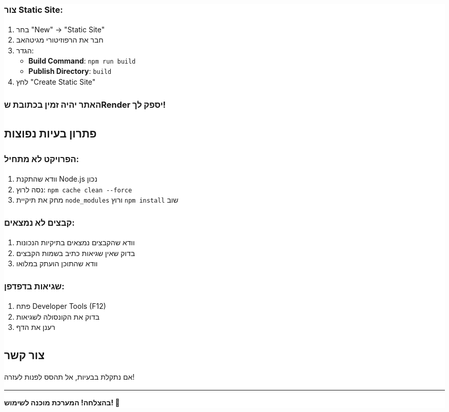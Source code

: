### צור Static Site:
1. בחר "New" → "Static Site"
2. חבר את הרפוזיטורי מגיטהאב
3. הגדר:
   - **Build Command**: `npm run build`
   - **Publish Directory**: `build`
4. לחץ "Create Static Site"

### האתר יהיה זמין בכתובת שRender יספק לך!

## פתרון בעיות נפוצות

### הפרויקט לא מתחיל:
1. וודא שהתקנת Node.js נכון
2. נסה לרוץ: `npm cache clean --force`
3. מחק את תיקיית `node_modules` ורוץ `npm install` שוב

### קבצים לא נמצאים:
1. וודא שהקבצים נמצאים בתיקיות הנכונות
2. בדוק שאין שגיאות כתיב בשמות הקבצים
3. וודא שהתוכן הועתק במלואו

### שגיאות בדפדפן:
1. פתח Developer Tools (F12)
2. בדוק את הקונסולה לשגיאות
3. רענן את הדף

## צור קשר
אם נתקלת בבעיות, אל תהסס לפנות לעזרה!

---

**בהצלחה! המערכת מוכנה לשימוש! 🎉**